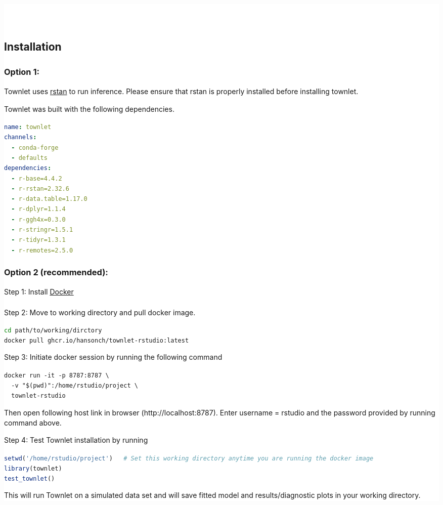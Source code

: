 <br><br>

## Installation

### Option 1: 
Townlet uses [rstan](https://mc-stan.org/rstan/) to run inference. Please ensure that rstan is properly installed before installing townlet. 

Townlet was built with the following dependencies. 

```yaml
name: townlet
channels:
  - conda-forge
  - defaults
dependencies:
  - r-base=4.4.2
  - r-rstan=2.32.6
  - r-data.table=1.17.0
  - r-dplyr=1.1.4
  - r-ggh4x=0.3.0
  - r-stringr=1.5.1
  - r-tidyr=1.3.1
  - r-remotes=2.5.0
```

### Option 2 (recommended): 

Step 1: Install [Docker](https://www.docker.com/products/docker-desktop/)
<br><br>
Step 2: Move to working directory and pull docker image.
```bash
cd path/to/working/dirctory
docker pull ghcr.io/hansonch/townlet-rstudio:latest
```
Step 3: Initiate docker session by running the following command
```
docker run -it -p 8787:8787 \
  -v "$(pwd)":/home/rstudio/project \
  townlet-rstudio
```

Then open following host link in browser (http://localhost:8787). Enter username = rstudio and the password provided by running command above. 

Step 4: Test Townlet installation by running

```R
setwd('/home/rstudio/project')   # Set this working directory anytime you are running the docker image
library(townlet)
test_townlet()
```

This will run Townlet on a simulated data set and will save fitted model and results/diagnostic plots in your working directory. 
